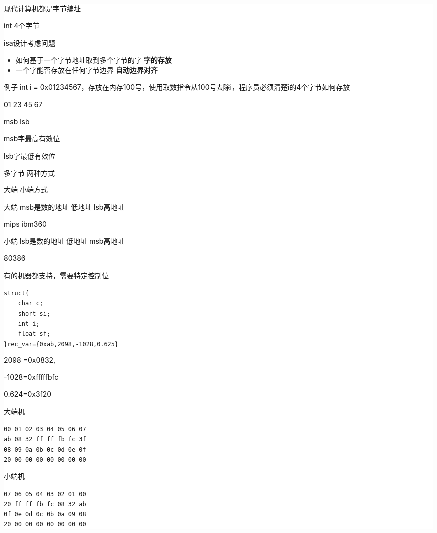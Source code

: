 现代计算机都是字节编址

int 4个字节

isa设计考虑问题

- 如何基于一个字节地址取到多个字节的字   **字的存放**
- 一个字能否存放在任何字节边界                   **自动边界对齐**

例子 int i = 0x01234567，存放在内存100号，使用取数指令从100号去除i，程序员必须清楚i的4个字节如何存放

01 23 45 67

msb        lsb

msb字最高有效位

lsb字最低有效位

多字节 两种方式

大端 小端方式

大端 msb是数的地址 低地址    lsb高地址

mips ibm360

小端  lsb是数的地址   低地址    msb高地址

80386

有的机器都支持，需要特定控制位

```
struct{
    char c;
    short si;
    int i;
    float sf;
}rec_var={0xab,2098,-1028,0.625}
```

2098 =0x0832,

-1028=0xfffffbfc

0.624=0x3f20

大端机

```
00 01 02 03 04 05 06 07
ab 08 32 ff ff fb fc 3f
08 09 0a 0b 0c 0d 0e 0f
20 00 00 00 00 00 00 00
```

小端机

```
07 06 05 04 03 02 01 00
20 ff ff fb fc 08 32 ab
0f 0e 0d 0c 0b 0a 09 08
20 00 00 00 00 00 00 00
```
